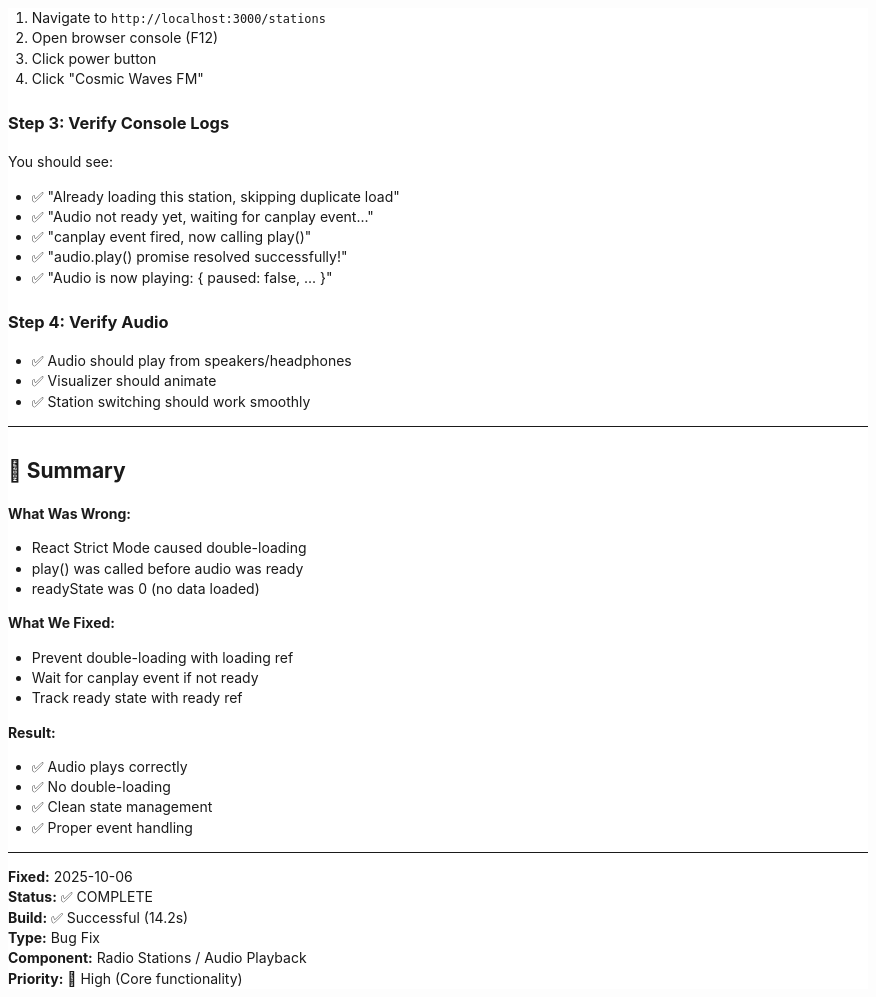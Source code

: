 1. Navigate to `http://localhost:3000/stations`
2. Open browser console (F12)
3. Click power button
4. Click "Cosmic Waves FM"

### **Step 3: Verify Console Logs**

You should see:
- ✅ "Already loading this station, skipping duplicate load"
- ✅ "Audio not ready yet, waiting for canplay event..."
- ✅ "canplay event fired, now calling play()"
- ✅ "audio.play() promise resolved successfully!"
- ✅ "Audio is now playing: { paused: false, ... }"

### **Step 4: Verify Audio**

- ✅ Audio should play from speakers/headphones
- ✅ Visualizer should animate
- ✅ Station switching should work smoothly

---

## 📝 Summary

**What Was Wrong:**
- React Strict Mode caused double-loading
- play() was called before audio was ready
- readyState was 0 (no data loaded)

**What We Fixed:**
- Prevent double-loading with loading ref
- Wait for canplay event if not ready
- Track ready state with ready ref

**Result:**
- ✅ Audio plays correctly
- ✅ No double-loading
- ✅ Clean state management
- ✅ Proper event handling

---

**Fixed:** 2025-10-06  
**Status:** ✅ COMPLETE  
**Build:** ✅ Successful (14.2s)  
**Type:** Bug Fix  
**Component:** Radio Stations / Audio Playback  
**Priority:** 🔴 High (Core functionality)

